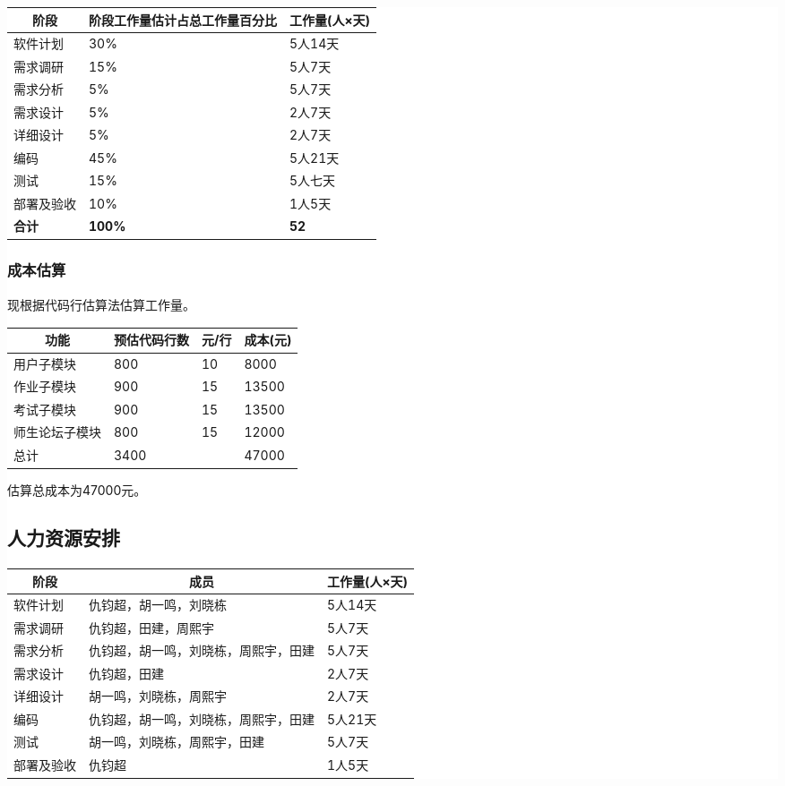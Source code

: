 | 阶段       | 阶段工作量估计占总工作量百分比 | 工作量(人×天) |
| ---------- | ------------------------------ | ------------- |
| 软件计划   |30%                           | 5人14天         |
| 需求调研   | 15%                           | 5人7天          |
| 需求分析   | 5%                             | 5人7天          |
| 需求设计   | 5%                             | 2人7天           |
| 详细设计   | 5%                             |  2人7天          |
| 编码       | 45%                            |  5人21天          |
| 测试       | 15%                            | 5人七天         |
| 部署及验收 | 10%                            | 1人5天       |
| **合计**   | **100%**                       | **52**       |

### 成本估算

现根据代码行估算法估算工作量。

| 功能           | 预估代码行数 | 元/行 | 成本(元) |
| -------------- | ------------ | ----- | -------- |
| 用户子模块     | 800          | 10    | 8000     |
| 作业子模块     | 900          | 15    | 13500    |
| 考试子模块     | 900          | 15    | 13500    |
| 师生论坛子模块 | 800          | 15    | 12000    |
| 总计           | 3400         |       | 47000    |

估算总成本为47000元。

## 人力资源安排

| 阶段       | 成员 | 工作量(人×天) |
| ---------- | ------------------------------ | ------------- |
| 软件计划   |仇钧超，胡一鸣，刘晓栋                           | 5人14天         |
| 需求调研   | 仇钧超，田建，周熙宇                | 5人7天          |
| 需求分析   | 仇钧超，胡一鸣，刘晓栋，周熙宇，田建         | 5人7天          |
| 需求设计   | 仇钧超，田建                      | 2人7天           |
| 详细设计   | 胡一鸣，刘晓栋，周熙宇                 |  2人7天          |
| 编码       | 仇钧超，胡一鸣，刘晓栋，周熙宇，田建         |  5人21天          |
| 测试       | 胡一鸣，刘晓栋，周熙宇，田建         | 5人7天         |
| 部署及验收 | 仇钧超                               | 1人5天       |
